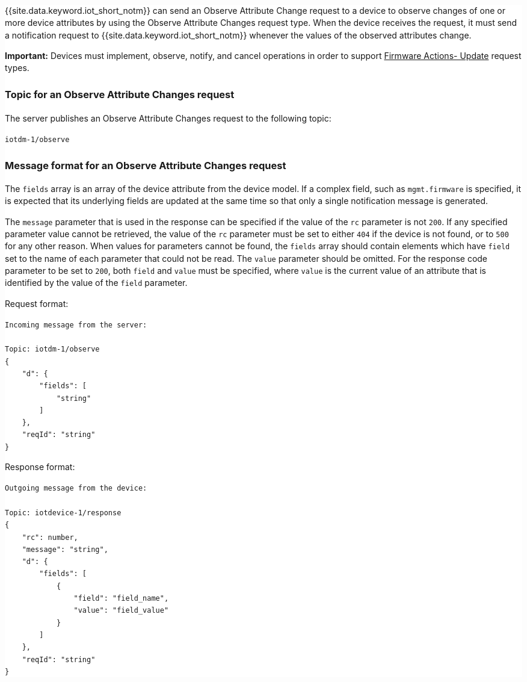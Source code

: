 {{site.data.keyword.iot_short_notm}} can send an Observe Attribute Change request to a device to observe changes of one or more device attributes by using the Observe Attribute Changes request type. When the device receives the request, it must send a notification request to {{site.data.keyword.iot_short_notm}} whenever the values of the observed attributes change.

**Important:** Devices must implement, observe, notify, and cancel operations in order to support [Firmware Actions- Update](requests.html#firmware-actions-update)  request types.

### Topic for an Observe Attribute Changes request


The server publishes an Observe Attribute Changes request to the following topic:

```
iotdm-1/observe
```

### Message format for an Observe Attribute Changes request


The `fields` array is an array of the device attribute from the device model. If a complex field, such as `mgmt.firmware` is specified, it is expected that its underlying fields are updated at the same time so that only a single notification message is generated.

The `message` parameter that is used in the response can be specified if the value of the `rc` parameter is not `200`. If any specified parameter value cannot be retrieved, the value of the `rc` parameter must be set to either `404` if the device is not found, or to `500` for any other reason. When values for parameters cannot be found, the `fields` array should contain elements which have `field` set to the name of each parameter that could not be read. The `value` parameter should be omitted. For the response code parameter to be set to `200`, both `field` and `value` must be specified, where `value` is the current value of an attribute that is identified by the value of the `field` parameter.

Request format:

```
Incoming message from the server:

Topic: iotdm-1/observe
{
    "d": {
        "fields": [
            "string"
        ]
    },
    "reqId": "string"
}
```

Response format:

```
Outgoing message from the device:

Topic: iotdevice-1/response
{
    "rc": number,
    "message": "string",
    "d": {
        "fields": [
            {
                "field": "field_name",
                "value": "field_value"
            }
        ]
    },
    "reqId": "string"
}
```

